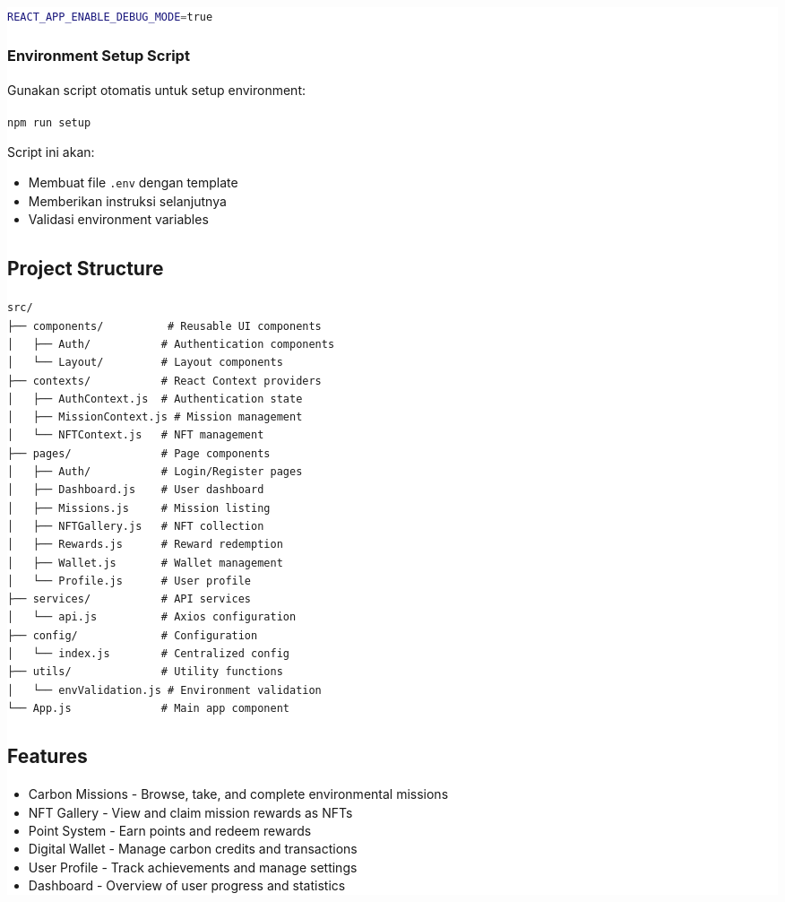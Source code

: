 ```bash
REACT_APP_ENABLE_DEBUG_MODE=true
```

### Environment Setup Script

Gunakan script otomatis untuk setup environment:

```bash
npm run setup
```

Script ini akan:
- Membuat file `.env` dengan template
- Memberikan instruksi selanjutnya
- Validasi environment variables

## Project Structure

```
src/
├── components/          # Reusable UI components
│   ├── Auth/           # Authentication components
│   └── Layout/         # Layout components
├── contexts/           # React Context providers
│   ├── AuthContext.js  # Authentication state
│   ├── MissionContext.js # Mission management
│   └── NFTContext.js   # NFT management
├── pages/              # Page components
│   ├── Auth/           # Login/Register pages
│   ├── Dashboard.js    # User dashboard
│   ├── Missions.js     # Mission listing
│   ├── NFTGallery.js   # NFT collection
│   ├── Rewards.js      # Reward redemption
│   ├── Wallet.js       # Wallet management
│   └── Profile.js      # User profile
├── services/           # API services
│   └── api.js          # Axios configuration
├── config/             # Configuration
│   └── index.js        # Centralized config
├── utils/              # Utility functions
│   └── envValidation.js # Environment validation
└── App.js              # Main app component
```

## Features

- Carbon Missions - Browse, take, and complete environmental missions
- NFT Gallery - View and claim mission rewards as NFTs
- Point System - Earn points and redeem rewards
- Digital Wallet - Manage carbon credits and transactions
- User Profile - Track achievements and manage settings
- Dashboard - Overview of user progress and statistics
